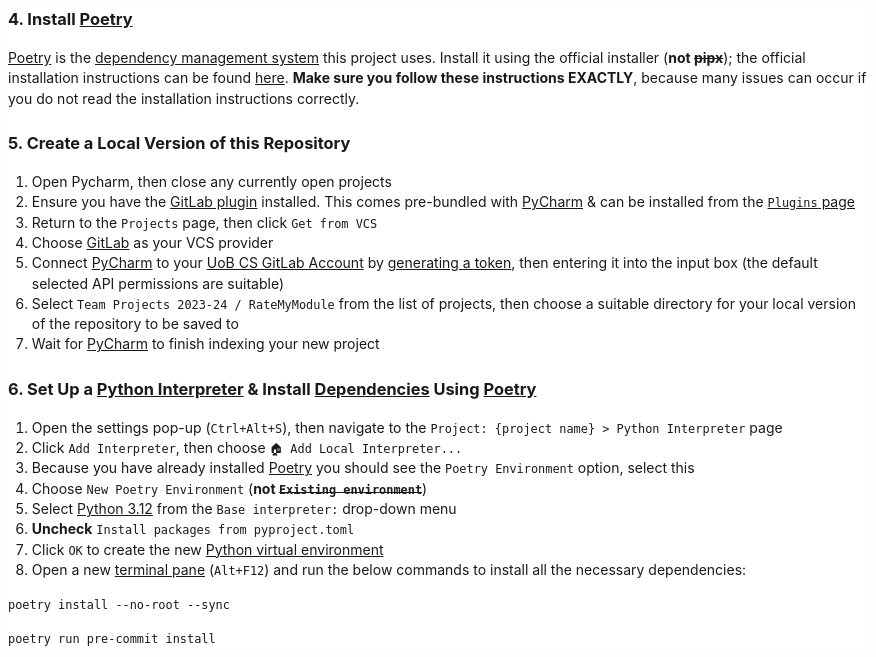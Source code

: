 ### 4. Install [Poetry](https://python-poetry.org)

[Poetry](https://python-poetry.org) is the [dependency management system](https://python-poetry.org/docs/managing-dependencies)
this project uses.
Install it using the official installer (**not ~~pipx~~**);
the official installation instructions can be found [here](https://python-poetry.org/docs#installing-with-the-official-installer).
**Make sure you follow these instructions EXACTLY**,
because many issues can occur if you do not read the installation instructions correctly.

### 5. Create a Local Version of this Repository

1. Open Pycharm, then close any currently open projects
2. Ensure you have the [GitLab plugin](https://plugins.jetbrains.com/plugin/22857-gitlab)
installed.
This comes pre-bundled with [PyCharm](https://jetbrains.com/pycharm)
& can be installed from the [`Plugins` page](https://plugins.jetbrains.com/pycharm)
3. Return to the `Projects` page, then click `Get from VCS`
4. Choose [GitLab](https://plugins.jetbrains.com/plugin/22857-gitlab) as your VCS provider
5. Connect [PyCharm](https://jetbrains.com/pycharm) to your [UoB CS GitLab Account](https://git.cs.bham.ac.uk/-/profile)
by [generating a token](https://git.cs.bham.ac.uk/-/user_settings/personal_access_tokens),
then entering it into the input box (the default selected API permissions are suitable)
6. Select `Team Projects 2023-24 / RateMyModule` from the list of projects,
then choose a suitable directory for your local version of the repository to be saved to
7. Wait for [PyCharm](https://jetbrains.com/pycharm) to finish indexing your new project


### 6. Set Up a [Python Interpreter](https://jetbrains.com/help/pycharm/configuring-python-interpreter.html) & Install [Dependencies](https://python-poetry.org/docs/managing-dependencies) Using [Poetry](https://python-poetry.org)

1. Open the settings pop-up (`Ctrl+Alt+S`),
then navigate to the `Project: {project name} > Python Interpreter` page
2. Click `Add Interpreter`, then choose `🏠 Add Local Interpreter...`
3. Because you have already installed [Poetry]([Poetry](https://python-poetry.org))
you should see the `Poetry Environment` option, select this
4. Choose `New Poetry Environment` (**not ~~`Existing environment`~~**)
5. Select [Python 3.12](https://python.org/downloads/release/python-3121)
from the `Base interpreter:` drop-down menu
6. **Uncheck** `Install packages from pyproject.toml`
7. Click `OK` to create the new [Python virtual environment](https://realpython.com/python-virtual-environments-a-primer#what-is-a-python-virtual-environment)
8. Open a new [terminal pane](https://jetbrains.com/help/pycharm/terminal-emulator.html)
(`Alt+F12`) and run the below commands to install all the necessary dependencies:

```shell
poetry install --no-root --sync
```

```shell
poetry run pre-commit install
```
